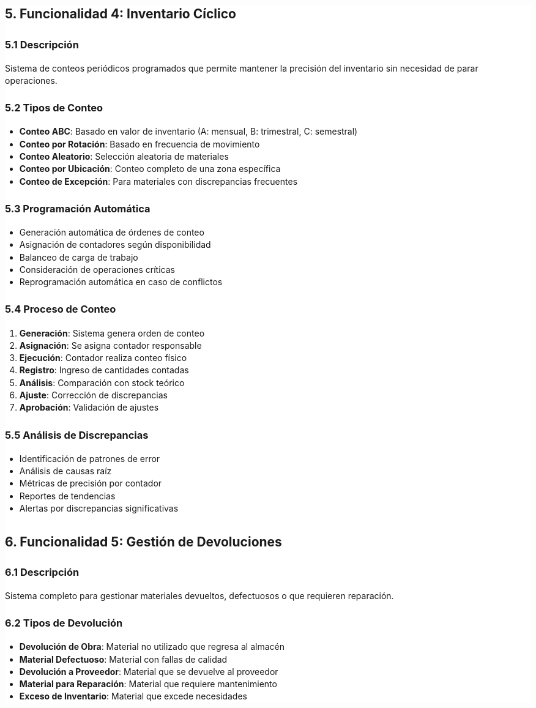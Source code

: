 ## 5. Funcionalidad 4: Inventario Cíclico

### 5.1 Descripción
Sistema de conteos periódicos programados que permite mantener la precisión del inventario sin necesidad de parar operaciones.

### 5.2 Tipos de Conteo
- **Conteo ABC**: Basado en valor de inventario (A: mensual, B: trimestral, C: semestral)
- **Conteo por Rotación**: Basado en frecuencia de movimiento
- **Conteo Aleatorio**: Selección aleatoria de materiales
- **Conteo por Ubicación**: Conteo completo de una zona específica
- **Conteo de Excepción**: Para materiales con discrepancias frecuentes

### 5.3 Programación Automática
- Generación automática de órdenes de conteo
- Asignación de contadores según disponibilidad
- Balanceo de carga de trabajo
- Consideración de operaciones críticas
- Reprogramación automática en caso de conflictos

### 5.4 Proceso de Conteo
1. **Generación**: Sistema genera orden de conteo
2. **Asignación**: Se asigna contador responsable
3. **Ejecución**: Contador realiza conteo físico
4. **Registro**: Ingreso de cantidades contadas
5. **Análisis**: Comparación con stock teórico
6. **Ajuste**: Corrección de discrepancias
7. **Aprobación**: Validación de ajustes

### 5.5 Análisis de Discrepancias
- Identificación de patrones de error
- Análisis de causas raíz
- Métricas de precisión por contador
- Reportes de tendencias
- Alertas por discrepancias significativas

## 6. Funcionalidad 5: Gestión de Devoluciones

### 6.1 Descripción
Sistema completo para gestionar materiales devueltos, defectuosos o que requieren reparación.

### 6.2 Tipos de Devolución
- **Devolución de Obra**: Material no utilizado que regresa al almacén
- **Material Defectuoso**: Material con fallas de calidad
- **Devolución a Proveedor**: Material que se devuelve al proveedor
- **Material para Reparación**: Material que requiere mantenimiento
- **Exceso de Inventario**: Material que excede necesidades
